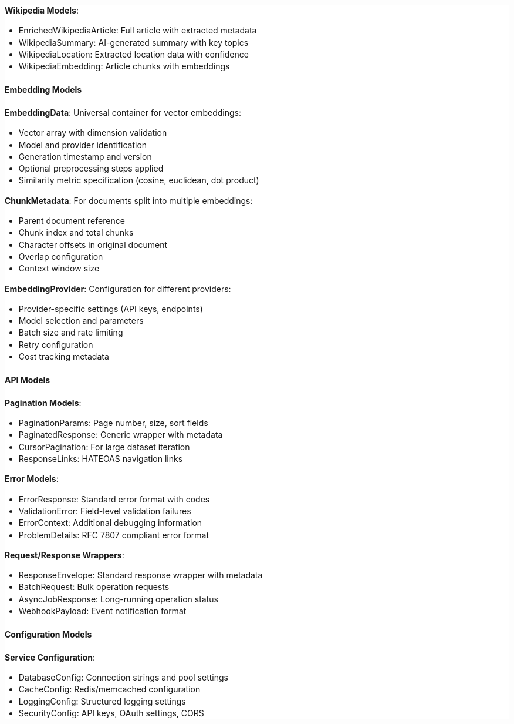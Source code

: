 **Wikipedia Models**:
- EnrichedWikipediaArticle: Full article with extracted metadata
- WikipediaSummary: AI-generated summary with key topics
- WikipediaLocation: Extracted location data with confidence
- WikipediaEmbedding: Article chunks with embeddings

#### Embedding Models

**EmbeddingData**: Universal container for vector embeddings:
- Vector array with dimension validation
- Model and provider identification
- Generation timestamp and version
- Optional preprocessing steps applied
- Similarity metric specification (cosine, euclidean, dot product)

**ChunkMetadata**: For documents split into multiple embeddings:
- Parent document reference
- Chunk index and total chunks
- Character offsets in original document
- Overlap configuration
- Context window size

**EmbeddingProvider**: Configuration for different providers:
- Provider-specific settings (API keys, endpoints)
- Model selection and parameters
- Batch size and rate limiting
- Retry configuration
- Cost tracking metadata

#### API Models

**Pagination Models**:
- PaginationParams: Page number, size, sort fields
- PaginatedResponse: Generic wrapper with metadata
- CursorPagination: For large dataset iteration
- ResponseLinks: HATEOAS navigation links

**Error Models**:
- ErrorResponse: Standard error format with codes
- ValidationError: Field-level validation failures
- ErrorContext: Additional debugging information
- ProblemDetails: RFC 7807 compliant error format

**Request/Response Wrappers**:
- ResponseEnvelope: Standard response wrapper with metadata
- BatchRequest: Bulk operation requests
- AsyncJobResponse: Long-running operation status
- WebhookPayload: Event notification format

#### Configuration Models

**Service Configuration**:
- DatabaseConfig: Connection strings and pool settings
- CacheConfig: Redis/memcached configuration
- LoggingConfig: Structured logging settings
- SecurityConfig: API keys, OAuth settings, CORS
